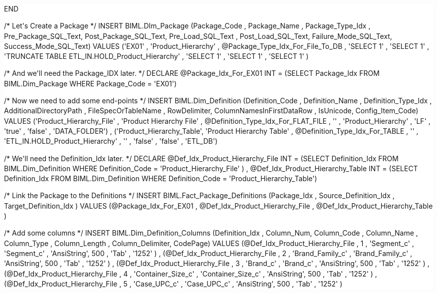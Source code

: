 END

/*
  Let's Create a Package
*/
INSERT  BIML.DIm_Package
        (Package_Code , Package_Name        , Package_Type_Idx                  , Pre_Package_SQL_Text, Post_Package_SQL_Text, Pre_Load_SQL_Text                              , Post_Load_SQL_Text, Failure_Mode_SQL_Text, Success_Mode_SQL_Text)
VALUES  ('EX01'       , 'Product_Hierarchy' , @Package_Type_Idx_For_File_To_DB  , 'SELECT 1'          , 'SELECT 1'           , 'TRUNCATE TABLE ETL_IN.HOLD_Product_Hierarchy' , 'SELECT 1'        , 'SELECT 1'           ,  'SELECT 1'          )

/*
  And we'll need the Package_IDX later.
*/
DECLARE @Package_Idx_For_EX01 INT = (SELECT Package_Idx FROM BIML.Dim_Package WHERE Package_Code = 'EX01')

/*
  Now we need to add some end-points
*/
INSERT  BIML.Dim_Definition
        (Definition_Code          , Definition_Name           , Definition_Type_Idx                 , AdditionalDirectoryPath , FileSpecOrTableName             , RowDelimiter, ColumnNamesInFirstDataRow , IsUnicode, Config_Item_Code)
VALUES  ('Product_Hierarchy_File' , 'Product Hierarchy File'  , @Definition_Type_Idx_For_FLAT_FILE  , ''                      , 'Product_Hierarchy'             , 'LF'        , 'true'                    , 'false'  , 'DATA_FOLDER')
      , ('Product_Hierarchy_Table', 'Product Hierarchy Table' , @Definition_Type_Idx_For_TABLE      , ''                      , 'ETL_IN.HOLD_Product_Hierarchy' , ''          , 'false'                   , 'false'  , 'ETL_DB')

/*
  We'll need the Definition_Idx later.
*/
DECLARE @Def_Idx_Product_Hierarchy_File  INT = (SELECT Definition_Idx FROM BIML.Dim_Definition WHERE Definition_Code = 'Product_Hierarchy_File' )
      , @Def_Idx_Product_Hierarchy_Table INT = (SELECT Definition_Idx FROM BIML.Dim_Definition WHERE Definition_Code = 'Product_Hierarchy_Table')


/*
  Link the Package to the Definitions
*/
INSERT  BIML.Fact_Package_Definitions 
        (Package_Idx            , Source_Definition_Idx                       , Target_Definition_Idx                       )
VALUES  (@Package_Idx_For_EX01  , @Def_Idx_Product_Hierarchy_File  , @Def_Idx_Product_Hierarchy_Table )

/*
  Add some columns
*/
INSERT  BIML.Dim_Definition_Columns
        (Definition_Idx                   , Column_Num, Column_Code        , Column_Name               , Column_Type , Column_Length , Column_Delimiter, CodePage)
VALUES  (@Def_Idx_Product_Hierarchy_File  , 1  , 'Segment_c'               , 'Segment_c'               , 'AnsiString', 500           , 'Tab'           , '1252'  )
      , (@Def_Idx_Product_Hierarchy_File  , 2  , 'Brand_Family_c'          , 'Brand_Family_c'          , 'AnsiString', 500           , 'Tab'           , '1252'  )
      , (@Def_Idx_Product_Hierarchy_File  , 3  , 'Brand_c'                 , 'Brand_c'                 , 'AnsiString', 500           , 'Tab'           , '1252'  )
      , (@Def_Idx_Product_Hierarchy_File  , 4  , 'Container_Size_c'        , 'Container_Size_c'        , 'AnsiString', 500           , 'Tab'           , '1252'  )
      , (@Def_Idx_Product_Hierarchy_File  , 5  , 'Case_UPC_c'              , 'Case_UPC_c'              , 'AnsiString', 500           , 'Tab'           , '1252'  )